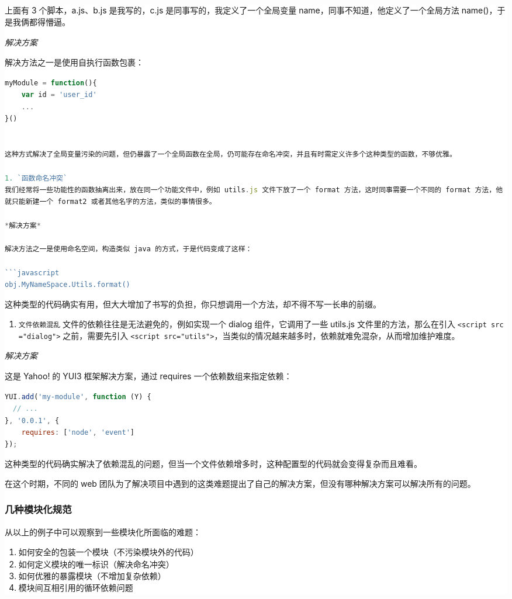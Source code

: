 上面有 3 个脚本，a.js、b.js 是我写的，c.js 是同事写的，我定义了一个全局变量 name，同事不知道，他定义了一个全局方法 name()，于是我俩都得懵逼。

*解决方案*

解决方法之一是使用自执行函数包裹：

```javascript
myModule = function(){
	var id = 'user_id'
	...
}()


这种方式解决了全局变量污染的问题，但仍暴露了一个全局函数在全局，仍可能存在命名冲突，并且有时需定义许多个这种类型的函数，不够优雅。

1. `函数命名冲突`
我们经常将一些功能性的函数抽离出来，放在同一个功能文件中，例如 utils.js 文件下放了一个 format 方法，这时同事需要一个不同的 format 方法，他就只能新建一个 format2 或者其他名字的方法，类似的事情很多。

*解决方案*

解决方法之一是使用命名空间，构造类似 java 的方式，于是代码变成了这样：

```javascript
obj.MyNameSpace.Utils.format()
```

这种类型的代码确实有用，但大大增加了书写的负担，你只想调用一个方法，却不得不写一长串的前缀。

1. `文件依赖混乱`
文件的依赖往往是无法避免的，例如实现一个 dialog 组件，它调用了一些 utils.js 文件里的方法，那么在引入 `<script src="dialog">` 之前，需要先引入 `<script src="utils">`，当类似的情况越来越多时，依赖就难免混杂，从而增加维护难度。

*解决方案*

这是 Yahoo! 的 YUI3 框架解决方案，通过 requires 一个依赖数组来指定依赖：

```javascript
YUI.add('my-module', function (Y) {
  // ...
}, '0.0.1', {
    requires: ['node', 'event']
});
```

这种类型的代码确实解决了依赖混乱的问题，但当一个文件依赖增多时，这种配置型的代码就会变得复杂而且难看。

在这个时期，不同的 web 团队为了解决项目中遇到的这类难题提出了自己的解决方案，但没有哪种解决方案可以解决所有的问题。

### 几种模块化规范

从以上的例子中可以观察到一些模块化所面临的难题：

1. 如何安全的包装一个模块（不污染模块外的代码）
2. 如何定义模块的唯一标识（解决命名冲突）
3. 如何优雅的暴露模块（不增加复杂依赖）
4. 模块间互相引用的循环依赖问题
